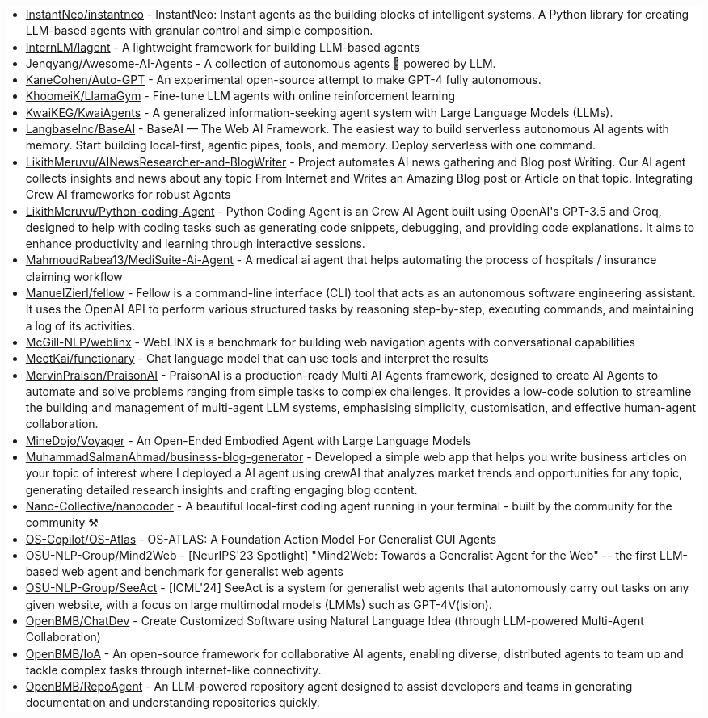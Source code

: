 - [InstantNeo/instantneo](https://github.com/dponcedeleonf/instantneo) - InstantNeo: Instant agents as the building blocks of intelligent systems. A Python library for creating LLM-based agents with granular control and simple composition.
- [InternLM/lagent](https://github.com/InternLM/lagent) - A lightweight framework for building LLM-based agents
- [Jenqyang/Awesome-AI-Agents](https://github.com/Jenqyang/Awesome-AI-Agents) - A collection of autonomous agents 🤖️ powered by LLM.
- [KaneCohen/Auto-GPT](https://github.com/kanecohen/auto-gpt) - An experimental open-source attempt to make GPT-4 fully autonomous.
- [KhoomeiK/LlamaGym](https://github.com/KhoomeiK/LlamaGym) - Fine-tune LLM agents with online reinforcement learning
- [KwaiKEG/KwaiAgents](https://github.com/KwaiKEG/KwaiAgents) - A generalized information-seeking agent system with Large Language Models (LLMs).
- [LangbaseInc/BaseAI](https://github.com/LangbaseInc/BaseAI) - BaseAI — The Web AI Framework. The easiest way to build serverless autonomous AI agents with memory. Start building local-first, agentic pipes, tools, and memory. Deploy serverless with one command.
- [LikithMeruvu/AINewsResearcher-and-BlogWriter](https://github.com/LikithMeruvu/AINewsResearcher-and-BlogWriter) - Project automates AI news gathering and Blog post Writing. Our AI agent collects  insights and news about any topic From Internet and Writes an Amazing Blog post or Article on that topic. Integrating Crew AI frameworks for robust Agents
- [LikithMeruvu/Python-coding-Agent](https://github.com/LikithMeruvu/Python-coding-Agent) - Python Coding Agent is an Crew AI Agent built using OpenAI's GPT-3.5 and Groq, designed to help with coding tasks such as generating code snippets, debugging, and providing code explanations. It aims to enhance productivity and learning through interactive sessions.
- [MahmoudRabea13/MediSuite-Ai-Agent](https://github.com/MahmoudRabea13/MediSuite-Ai-Agent) - A medical ai agent that helps automating the process of hospitals / insurance claiming workflow
- [ManuelZierl/fellow](https://github.com/manuelzierl/fellow) - Fellow is a command-line interface (CLI) tool that acts as an autonomous software engineering assistant. It uses the OpenAI API to perform various structured tasks by reasoning step-by-step, executing commands, and maintaining a log of its activities.
- [McGill-NLP/weblinx](https://github.com/McGill-NLP/weblinx) - WebLINX is a benchmark for building web navigation agents with conversational capabilities
- [MeetKai/functionary](https://github.com/MeetKai/functionary) - Chat language model that can use tools and interpret the results
- [MervinPraison/PraisonAI](https://github.com/MervinPraison/PraisonAI) - PraisonAI is a production-ready Multi AI Agents framework, designed to create AI Agents to automate and solve problems ranging from simple tasks to complex challenges. It provides a low-code solution to streamline the building and management of multi-agent LLM systems, emphasising simplicity, customisation, and effective human-agent collaboration.
- [MineDojo/Voyager](https://github.com/minedojo/voyager) - An Open-Ended Embodied Agent with Large Language Models
- [MuhammadSalmanAhmad/business-blog-generator](https://github.com/MuhammadSalmanAhmad/business-blog-generator) - Developed a simple web app that helps you write business articles on your topic of interest where I deployed a AI agent using crewAI  that analyzes market trends and opportunities for any topic, generating detailed research insights and crafting engaging blog content.
- [Nano-Collective/nanocoder](https://github.com/nano-collective/nanocoder) - A beautiful local-first coding agent running in your terminal - built by the community for the community ⚒
- [OS-Copilot/OS-Atlas](https://github.com/OS-Copilot/OS-Atlas) - OS-ATLAS: A Foundation Action Model For Generalist GUI Agents
- [OSU-NLP-Group/Mind2Web](https://github.com/OSU-NLP-Group/Mind2Web) - [NeurIPS'23 Spotlight] "Mind2Web: Towards a Generalist Agent for the Web" -- the first LLM-based web agent and benchmark for generalist web agents
- [OSU-NLP-Group/SeeAct](https://github.com/osu-nlp-group/seeact) - [ICML'24] SeeAct is a system for generalist web agents that autonomously carry out tasks on any given website, with a focus on large multimodal models (LMMs) such as GPT-4V(ision).
- [OpenBMB/ChatDev](https://github.com/OpenBMB/ChatDev) - Create Customized Software using Natural Language Idea (through LLM-powered Multi-Agent Collaboration)
- [OpenBMB/IoA](https://github.com/OpenBMB/IoA) - An open-source framework for collaborative AI agents, enabling diverse, distributed agents to team up and tackle complex tasks through internet-like connectivity.
- [OpenBMB/RepoAgent](https://github.com/openbmb/repoagent) - An LLM-powered repository agent designed to assist developers and teams in generating documentation and understanding repositories quickly.